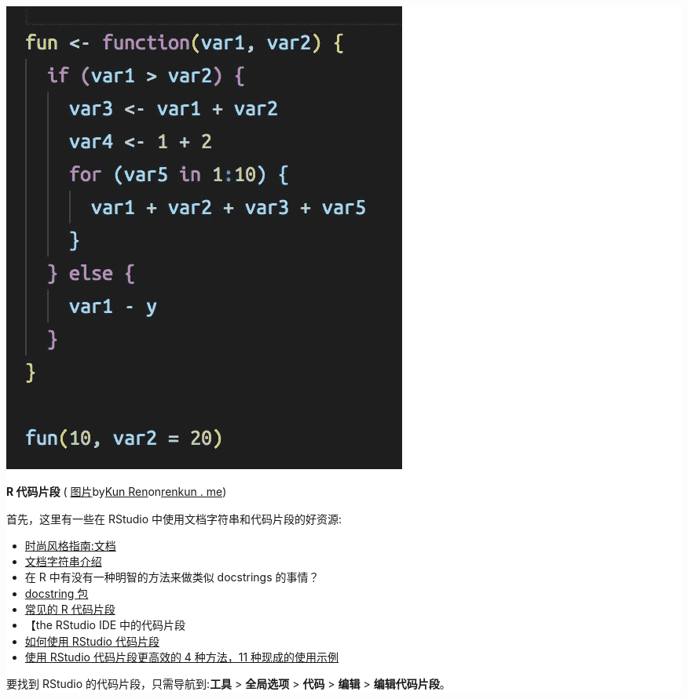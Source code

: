 ![](img/5c753bcb53d17475e31813b18c19b079.png)

**R 代码片段** ( [图片](https://user-images.githubusercontent.com/4662568/71432979-72160c00-2717-11ea-8b32-fc06d145189e.png)by[Kun Ren](https://disqus.com/by/renkun_ken/)on[renkun . me](https://renkun.me/))

首先，这里有一些在 RStudio 中使用文档字符串和代码片段的好资源:

*   [时尚风格指南:文档](https://style.tidyverse.org/documentation.html)
*   [文档字符串介绍](https://cran.r-project.org/web/packages/docstring/vignettes/docstring_intro.html)
*   在 R 中有没有一种明智的方法来做类似 docstrings 的事情？
*   [docstring 包](https://github.com/Dasonk/docstring)
*   [常见的 R 代码片段](/@manishfirewall/common-r-code-snippets-eb5c72750339?source=search_post---------0)
*   【the RStudio IDE 中的代码片段
*   [如何使用 RStudio 代码片段](https://www.infoworld.com/article/3396616/how-to-use-rstudio-code-snippets.html)
*   [使用 RStudio 代码片段更高效的 4 种方法，11 种现成的使用示例](https://jozef.io/r906-rstudio-snippets/)

要找到 RStudio 的代码片段，只需导航到:**工具** > **全局选项** > **代码** > **编辑** > **编辑代码片段**。
